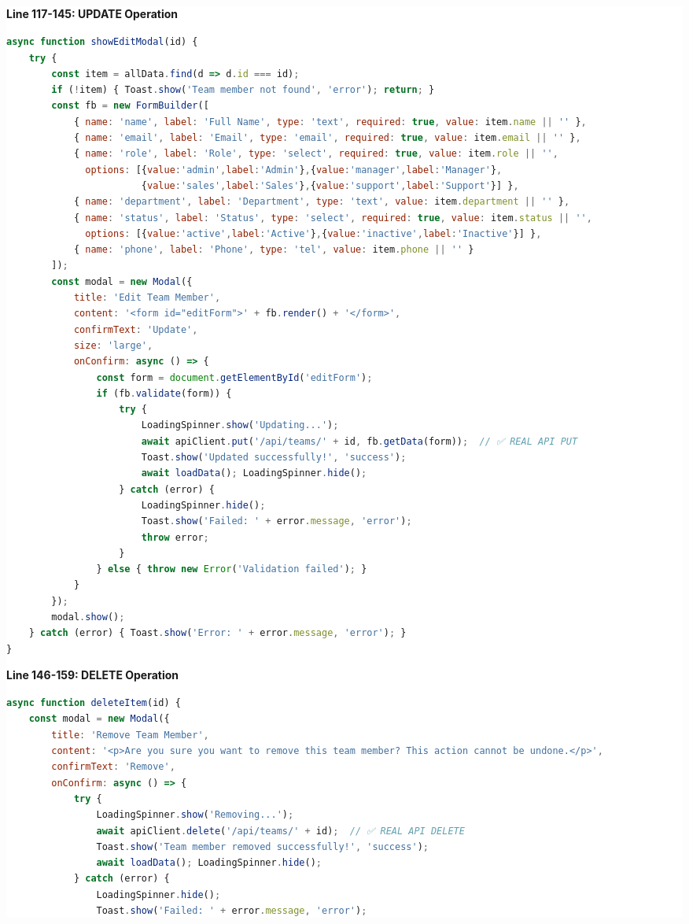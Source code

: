 **Line 117-145: UPDATE Operation**
```javascript
async function showEditModal(id) {
    try {
        const item = allData.find(d => d.id === id);
        if (!item) { Toast.show('Team member not found', 'error'); return; }
        const fb = new FormBuilder([
            { name: 'name', label: 'Full Name', type: 'text', required: true, value: item.name || '' },
            { name: 'email', label: 'Email', type: 'email', required: true, value: item.email || '' },
            { name: 'role', label: 'Role', type: 'select', required: true, value: item.role || '',
              options: [{value:'admin',label:'Admin'},{value:'manager',label:'Manager'},
                        {value:'sales',label:'Sales'},{value:'support',label:'Support'}] },
            { name: 'department', label: 'Department', type: 'text', value: item.department || '' },
            { name: 'status', label: 'Status', type: 'select', required: true, value: item.status || '',
              options: [{value:'active',label:'Active'},{value:'inactive',label:'Inactive'}] },
            { name: 'phone', label: 'Phone', type: 'tel', value: item.phone || '' }
        ]);
        const modal = new Modal({
            title: 'Edit Team Member',
            content: '<form id="editForm">' + fb.render() + '</form>',
            confirmText: 'Update',
            size: 'large',
            onConfirm: async () => {
                const form = document.getElementById('editForm');
                if (fb.validate(form)) {
                    try {
                        LoadingSpinner.show('Updating...');
                        await apiClient.put('/api/teams/' + id, fb.getData(form));  // ✅ REAL API PUT
                        Toast.show('Updated successfully!', 'success');
                        await loadData(); LoadingSpinner.hide();
                    } catch (error) {
                        LoadingSpinner.hide();
                        Toast.show('Failed: ' + error.message, 'error');
                        throw error;
                    }
                } else { throw new Error('Validation failed'); }
            }
        });
        modal.show();
    } catch (error) { Toast.show('Error: ' + error.message, 'error'); }
}
```

**Line 146-159: DELETE Operation**
```javascript
async function deleteItem(id) {
    const modal = new Modal({
        title: 'Remove Team Member',
        content: '<p>Are you sure you want to remove this team member? This action cannot be undone.</p>',
        confirmText: 'Remove',
        onConfirm: async () => {
            try {
                LoadingSpinner.show('Removing...');
                await apiClient.delete('/api/teams/' + id);  // ✅ REAL API DELETE
                Toast.show('Team member removed successfully!', 'success');
                await loadData(); LoadingSpinner.hide();
            } catch (error) {
                LoadingSpinner.hide();
                Toast.show('Failed: ' + error.message, 'error');
```
